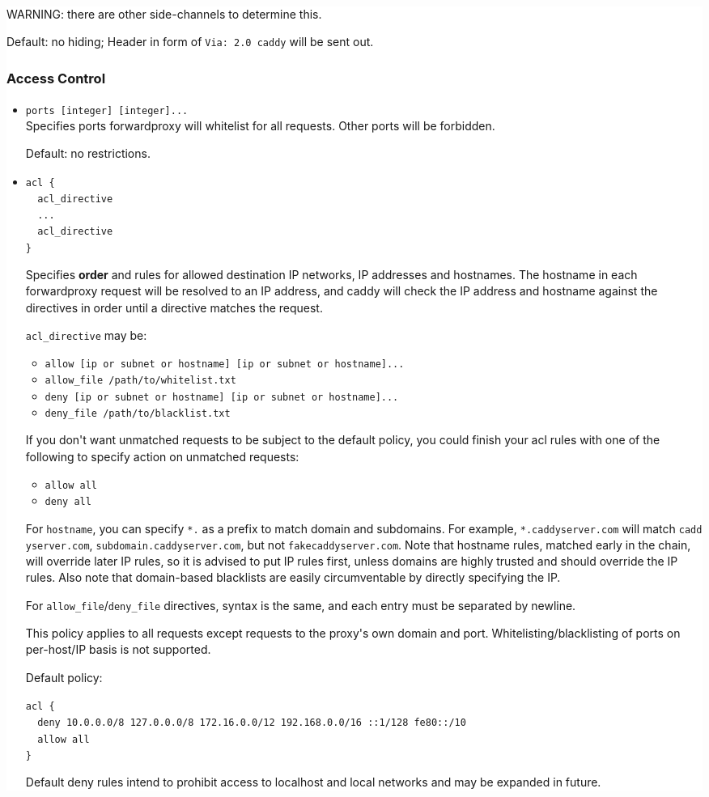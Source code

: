   WARNING: there are other side-channels to determine this.

  Default: no hiding; Header in form of `Via: 2.0 caddy` will be sent out.

### Access Control

- `ports [integer] [integer]...`  
  Specifies ports forwardproxy will whitelist for all requests. Other ports will be forbidden.

  Default: no restrictions.
-     acl {  
    	acl_directive  
    	...  
    	acl_directive  
      }
  Specifies **order** and rules for allowed destination IP networks, IP addresses and hostnames.
  The hostname in each forwardproxy request will be resolved to an IP address,
  and caddy will check the IP address and hostname against the directives in order until a directive matches the request.
  
  `acl_directive` may be:  
    - `allow [ip or subnet or hostname] [ip or subnet or hostname]...`
    - `allow_file /path/to/whitelist.txt`
    - `deny [ip or subnet or hostname] [ip or subnet or hostname]...`
    - `deny_file /path/to/blacklist.txt`
  
  If you don't want unmatched requests to be subject to the default policy, you could finish
  your acl rules with one of the following to specify action on unmatched requests:
    - `allow all`
    - `deny all`

  For `hostname`, you can specify `*.` as a prefix to match domain and subdomains. For example,
  `*.caddyserver.com` will match `caddyserver.com`, `subdomain.caddyserver.com`, but not `fakecaddyserver.com`.
  Note that hostname rules, matched early in the chain, will override later IP rules,
  so it is advised to put IP rules first, unless domains are highly trusted and should override the
  IP rules. Also note that domain-based blacklists are easily circumventable by directly specifying the IP.
  
  For `allow_file`/`deny_file` directives, syntax is the same, and each entry must be separated by newline.
  
  This policy applies to all requests except requests to the proxy's own domain and port.
  Whitelisting/blacklisting of ports on per-host/IP basis is not supported.

  Default policy:

  ```text
  acl {  
  	deny 10.0.0.0/8 127.0.0.0/8 172.16.0.0/12 192.168.0.0/16 ::1/128 fe80::/10  
  	allow all  
  }
  ```
  
  Default deny rules intend to prohibit access to localhost and local networks and may be expanded in future.
